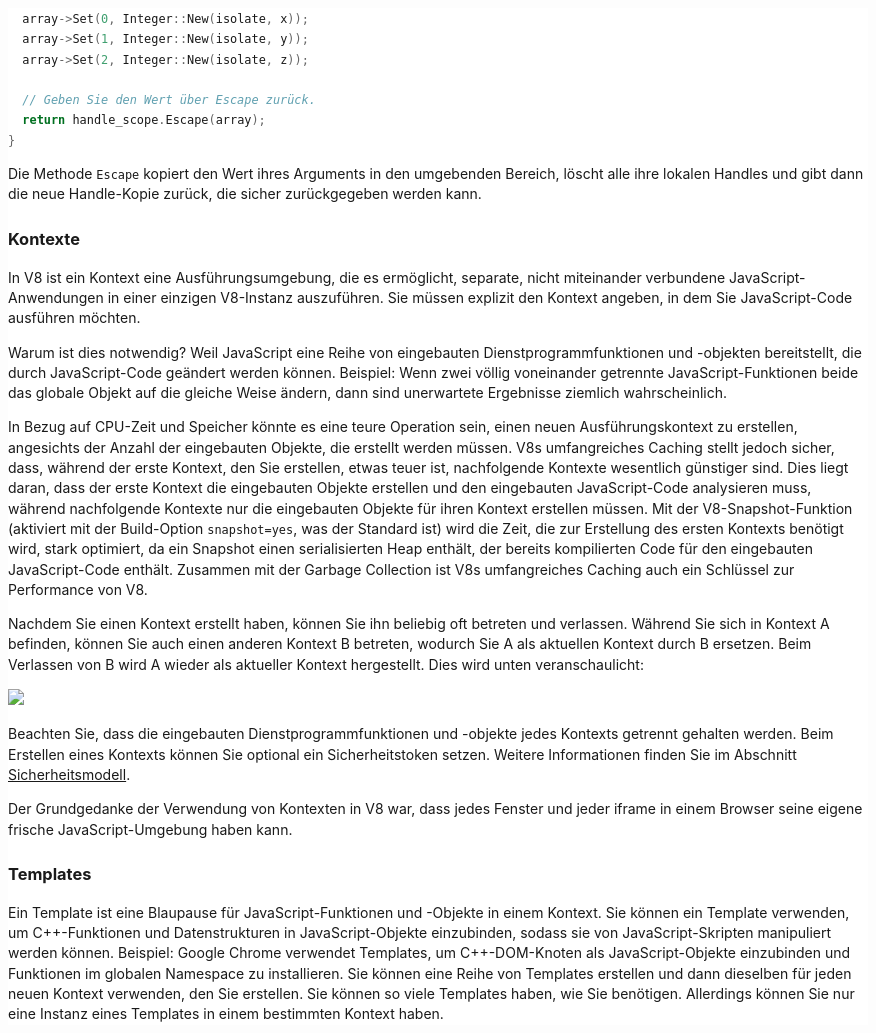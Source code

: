 ```cpp
  array->Set(0, Integer::New(isolate, x));
  array->Set(1, Integer::New(isolate, y));
  array->Set(2, Integer::New(isolate, z));

  // Geben Sie den Wert über Escape zurück.
  return handle_scope.Escape(array);
}
```

Die Methode `Escape` kopiert den Wert ihres Arguments in den umgebenden Bereich, löscht alle ihre lokalen Handles und gibt dann die neue Handle-Kopie zurück, die sicher zurückgegeben werden kann.

### Kontexte

In V8 ist ein Kontext eine Ausführungsumgebung, die es ermöglicht, separate, nicht miteinander verbundene JavaScript-Anwendungen in einer einzigen V8-Instanz auszuführen. Sie müssen explizit den Kontext angeben, in dem Sie JavaScript-Code ausführen möchten.

Warum ist dies notwendig? Weil JavaScript eine Reihe von eingebauten Dienstprogrammfunktionen und -objekten bereitstellt, die durch JavaScript-Code geändert werden können. Beispiel: Wenn zwei völlig voneinander getrennte JavaScript-Funktionen beide das globale Objekt auf die gleiche Weise ändern, dann sind unerwartete Ergebnisse ziemlich wahrscheinlich.

In Bezug auf CPU-Zeit und Speicher könnte es eine teure Operation sein, einen neuen Ausführungskontext zu erstellen, angesichts der Anzahl der eingebauten Objekte, die erstellt werden müssen. V8s umfangreiches Caching stellt jedoch sicher, dass, während der erste Kontext, den Sie erstellen, etwas teuer ist, nachfolgende Kontexte wesentlich günstiger sind. Dies liegt daran, dass der erste Kontext die eingebauten Objekte erstellen und den eingebauten JavaScript-Code analysieren muss, während nachfolgende Kontexte nur die eingebauten Objekte für ihren Kontext erstellen müssen. Mit der V8-Snapshot-Funktion (aktiviert mit der Build-Option `snapshot=yes`, was der Standard ist) wird die Zeit, die zur Erstellung des ersten Kontexts benötigt wird, stark optimiert, da ein Snapshot einen serialisierten Heap enthält, der bereits kompilierten Code für den eingebauten JavaScript-Code enthält. Zusammen mit der Garbage Collection ist V8s umfangreiches Caching auch ein Schlüssel zur Performance von V8.

Nachdem Sie einen Kontext erstellt haben, können Sie ihn beliebig oft betreten und verlassen. Während Sie sich in Kontext A befinden, können Sie auch einen anderen Kontext B betreten, wodurch Sie A als aktuellen Kontext durch B ersetzen. Beim Verlassen von B wird A wieder als aktueller Kontext hergestellt. Dies wird unten veranschaulicht:

![](/_img/docs/embed/intro-contexts.png)

Beachten Sie, dass die eingebauten Dienstprogrammfunktionen und -objekte jedes Kontexts getrennt gehalten werden. Beim Erstellen eines Kontexts können Sie optional ein Sicherheitstoken setzen. Weitere Informationen finden Sie im Abschnitt [Sicherheitsmodell](#security-model).

Der Grundgedanke der Verwendung von Kontexten in V8 war, dass jedes Fenster und jeder iframe in einem Browser seine eigene frische JavaScript-Umgebung haben kann.

### Templates

Ein Template ist eine Blaupause für JavaScript-Funktionen und -Objekte in einem Kontext. Sie können ein Template verwenden, um C++-Funktionen und Datenstrukturen in JavaScript-Objekte einzubinden, sodass sie von JavaScript-Skripten manipuliert werden können. Beispiel: Google Chrome verwendet Templates, um C++-DOM-Knoten als JavaScript-Objekte einzubinden und Funktionen im globalen Namespace zu installieren. Sie können eine Reihe von Templates erstellen und dann dieselben für jeden neuen Kontext verwenden, den Sie erstellen. Sie können so viele Templates haben, wie Sie benötigen. Allerdings können Sie nur eine Instanz eines Templates in einem bestimmten Kontext haben.
